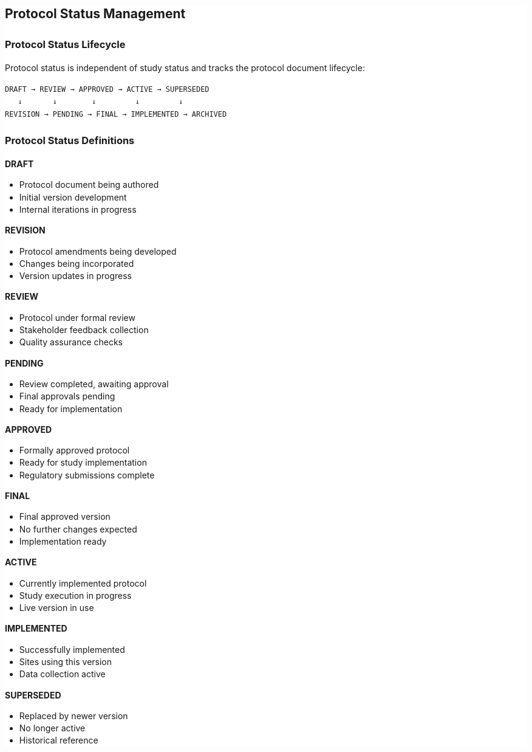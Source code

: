## Protocol Status Management

### Protocol Status Lifecycle

Protocol status is independent of study status and tracks the protocol document lifecycle:

```
DRAFT → REVIEW → APPROVED → ACTIVE → SUPERSEDED
   ↓       ↓        ↓         ↓         ↓
REVISION → PENDING → FINAL → IMPLEMENTED → ARCHIVED
```

### Protocol Status Definitions

**DRAFT**
- Protocol document being authored
- Initial version development
- Internal iterations in progress

**REVISION**
- Protocol amendments being developed
- Changes being incorporated
- Version updates in progress

**REVIEW**
- Protocol under formal review
- Stakeholder feedback collection
- Quality assurance checks

**PENDING**
- Review completed, awaiting approval
- Final approvals pending
- Ready for implementation

**APPROVED**
- Formally approved protocol
- Ready for study implementation
- Regulatory submissions complete

**FINAL**
- Final approved version
- No further changes expected
- Implementation ready

**ACTIVE**
- Currently implemented protocol
- Study execution in progress
- Live version in use

**IMPLEMENTED**
- Successfully implemented
- Sites using this version
- Data collection active

**SUPERSEDED**
- Replaced by newer version
- No longer active
- Historical reference

